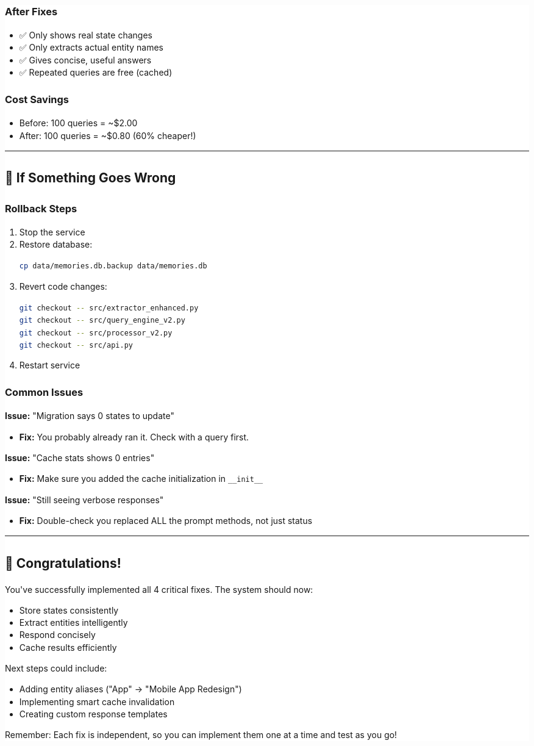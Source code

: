 ### After Fixes
- ✅ Only shows real state changes
- ✅ Only extracts actual entity names
- ✅ Gives concise, useful answers
- ✅ Repeated queries are free (cached)

### Cost Savings
- Before: 100 queries = ~$2.00
- After: 100 queries = ~$0.80 (60% cheaper!)

---

## 🚨 If Something Goes Wrong

### Rollback Steps
1. Stop the service
2. Restore database:
   ```bash
   cp data/memories.db.backup data/memories.db
   ```
3. Revert code changes:
   ```bash
   git checkout -- src/extractor_enhanced.py
   git checkout -- src/query_engine_v2.py
   git checkout -- src/processor_v2.py
   git checkout -- src/api.py
   ```
4. Restart service

### Common Issues

**Issue:** "Migration says 0 states to update"
- **Fix:** You probably already ran it. Check with a query first.

**Issue:** "Cache stats shows 0 entries"
- **Fix:** Make sure you added the cache initialization in `__init__`

**Issue:** "Still seeing verbose responses"
- **Fix:** Double-check you replaced ALL the prompt methods, not just status

---

## 🎉 Congratulations!

You've successfully implemented all 4 critical fixes. The system should now:
- Store states consistently
- Extract entities intelligently
- Respond concisely
- Cache results efficiently

Next steps could include:
- Adding entity aliases ("App" → "Mobile App Redesign")
- Implementing smart cache invalidation
- Creating custom response templates

Remember: Each fix is independent, so you can implement them one at a time and test as you go!